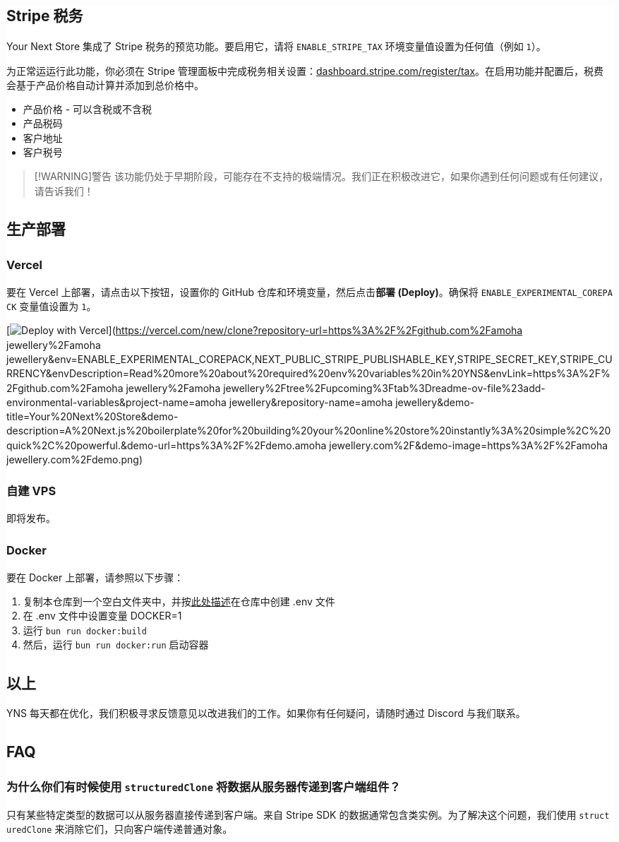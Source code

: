 ## Stripe 税务

Your Next Store 集成了 Stripe 税务的预览功能。要启用它，请将 `ENABLE_STRIPE_TAX` 环境变量值设置为任何值（例如 `1`）。

为正常运运行此功能，你必须在 Stripe 管理面板中完成税务相关设置：[dashboard.stripe.com/register/tax](https://dashboard.stripe.com/register/tax)。在启用功能并配置后，税费会基于产品价格自动计算并添加到总价格中。

- 产品价格 - 可以含税或不含税
- 产品税码
- 客户地址
- 客户税号

> [!WARNING]警告
> 该功能仍处于早期阶段，可能存在不支持的极端情况。我们正在积极改进它，如果你遇到任何问题或有任何建议，请告诉我们！

## 生产部署

### Vercel

要在 Vercel 上部署，请点击以下按钮，设置你的 GitHub 仓库和环境变量，然后点击**部署 (Deploy)**。确保将 `ENABLE_EXPERIMENTAL_COREPACK` 变量值设置为 `1`。

[![Deploy with Vercel](https://vercel.com/button)](https://vercel.com/new/clone?repository-url=https%3A%2F%2Fgithub.com%2Famoha jewellery%2Famoha jewellery&env=ENABLE_EXPERIMENTAL_COREPACK,NEXT_PUBLIC_STRIPE_PUBLISHABLE_KEY,STRIPE_SECRET_KEY,STRIPE_CURRENCY&envDescription=Read%20more%20about%20required%20env%20variables%20in%20YNS&envLink=https%3A%2F%2Fgithub.com%2Famoha jewellery%2Famoha jewellery%2Ftree%2Fupcoming%3Ftab%3Dreadme-ov-file%23add-environmental-variables&project-name=amoha jewellery&repository-name=amoha jewellery&demo-title=Your%20Next%20Store&demo-description=A%20Next.js%20boilerplate%20for%20building%20your%20online%20store%20instantly%3A%20simple%2C%20quick%2C%20powerful.&demo-url=https%3A%2F%2Fdemo.amoha jewellery.com%2F&demo-image=https%3A%2F%2Famoha jewellery.com%2Fdemo.png)

### 自建 VPS

即将发布。

### Docker

要在 Docker 上部署，请参照以下步骤：

1. 复制本仓库到一个空白文件夹中，并按[此处描述](#add-environment-variables)在仓库中创建 .env 文件
2. 在 .env 文件中设置变量 DOCKER=1
3. 运行 `bun run docker:build`
4. 然后，运行 `bun run docker:run` 启动容器

## 以上

YNS 每天都在优化，我们积极寻求反馈意见以改进我们的工作。如果你有任何疑问，请随时通过 Discord 与我们联系。

## FAQ

### 为什么你们有时候使用 `structuredClone` 将数据从服务器传递到客户端组件？

只有某些特定类型的数据可以从服务器直接传递到客户端。来自 Stripe SDK 的数据通常包含类实例。为了解决这个问题，我们使用 `structuredClone` 来消除它们，只向客户端传递普通对象。